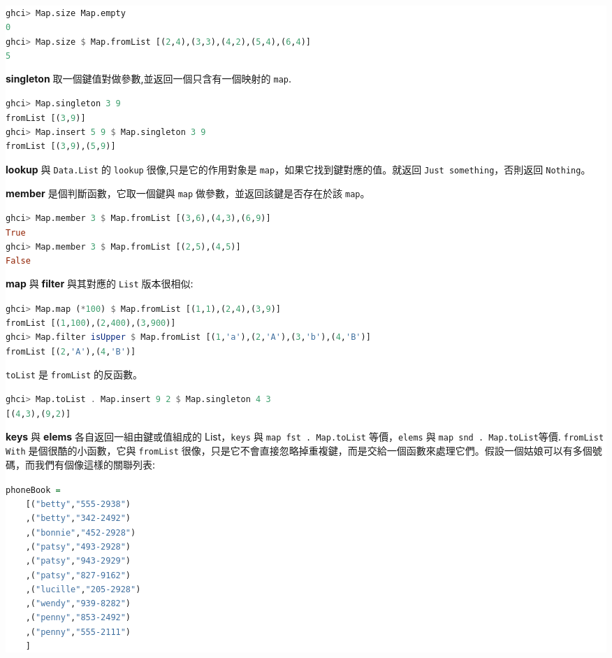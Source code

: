 ```haskell
ghci> Map.size Map.empty 
0 
ghci> Map.size $ Map.fromList [(2,4),(3,3),(4,2),(5,4),(6,4)] 
5
```

**singleton** 取一個鍵值對做參數,並返回一個只含有一個映射的 `map`.

```haskell
ghci> Map.singleton 3 9 
fromList [(3,9)] 
ghci> Map.insert 5 9 $ Map.singleton 3 9 
fromList [(3,9),(5,9)]
```

**lookup** 與 `Data.List` 的 `lookup` 很像,只是它的作用對象是 `map`，如果它找到鍵對應的值。就返回 `Just something`，否則返回 `Nothing`。

**member** 是個判斷函數，它取一個鍵與 `map` 做參數，並返回該鍵是否存在於該 `map`。

```haskell
ghci> Map.member 3 $ Map.fromList [(3,6),(4,3),(6,9)] 
True 
ghci> Map.member 3 $ Map.fromList [(2,5),(4,5)] 
False
```

**map** 與 **filter** 與其對應的 `List` 版本很相似:

```haskell
ghci> Map.map (*100) $ Map.fromList [(1,1),(2,4),(3,9)] 
fromList [(1,100),(2,400),(3,900)] 
ghci> Map.filter isUpper $ Map.fromList [(1,'a'),(2,'A'),(3,'b'),(4,'B')] 
fromList [(2,'A'),(4,'B')]
```

`toList` 是 `fromList` 的反函數。

```haskell
ghci> Map.toList . Map.insert 9 2 $ Map.singleton 4 3 
[(4,3),(9,2)]
```

**keys** 與 **elems** 各自返回一組由鍵或值組成的 List，`keys` 與 `map fst . Map.toList` 等價，`elems` 與 `map snd . Map.toList`等價. `fromListWith` 是個很酷的小函數，它與 `fromList` 很像，只是它不會直接忽略掉重複鍵，而是交給一個函數來處理它們。假設一個姑娘可以有多個號碼，而我們有個像這樣的關聯列表:

```haskell
phoneBook =   
    [("betty","555-2938")  
    ,("betty","342-2492")  
    ,("bonnie","452-2928")  
    ,("patsy","493-2928")  
    ,("patsy","943-2929")  
    ,("patsy","827-9162")  
    ,("lucille","205-2928")  
    ,("wendy","939-8282")  
    ,("penny","853-2492")  
    ,("penny","555-2111")  
    ]
```
